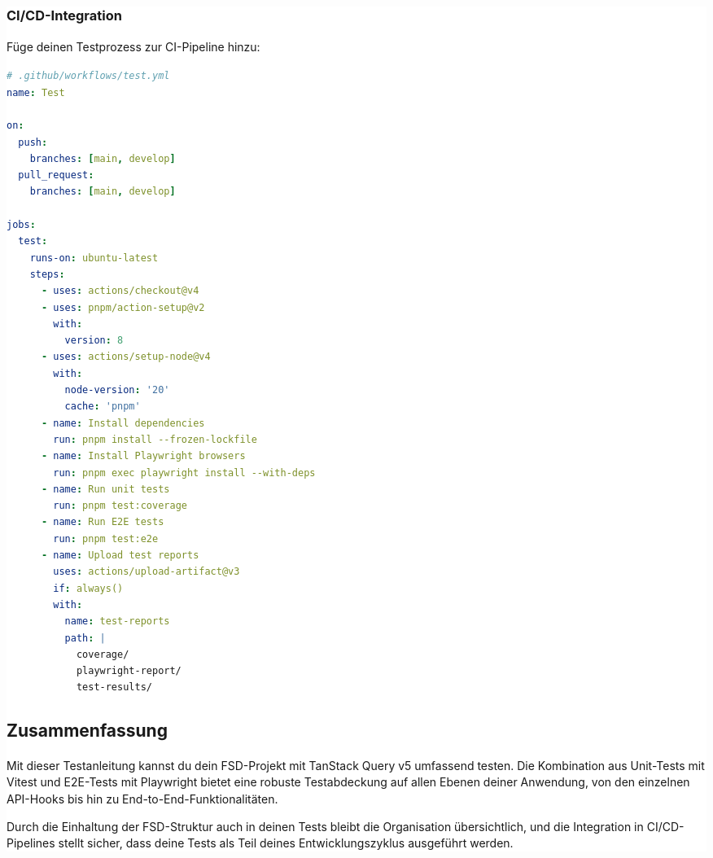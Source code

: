 ### CI/CD-Integration

Füge deinen Testprozess zur CI-Pipeline hinzu:

```yaml
# .github/workflows/test.yml
name: Test

on:
  push:
    branches: [main, develop]
  pull_request:
    branches: [main, develop]

jobs:
  test:
    runs-on: ubuntu-latest
    steps:
      - uses: actions/checkout@v4
      - uses: pnpm/action-setup@v2
        with:
          version: 8
      - uses: actions/setup-node@v4
        with:
          node-version: '20'
          cache: 'pnpm'
      - name: Install dependencies
        run: pnpm install --frozen-lockfile
      - name: Install Playwright browsers
        run: pnpm exec playwright install --with-deps
      - name: Run unit tests
        run: pnpm test:coverage
      - name: Run E2E tests
        run: pnpm test:e2e
      - name: Upload test reports
        uses: actions/upload-artifact@v3
        if: always()
        with:
          name: test-reports
          path: |
            coverage/
            playwright-report/
            test-results/
```

## Zusammenfassung

Mit dieser Testanleitung kannst du dein FSD-Projekt mit TanStack Query v5 umfassend testen. Die Kombination aus Unit-Tests mit Vitest und E2E-Tests mit Playwright bietet eine robuste Testabdeckung auf allen Ebenen deiner Anwendung, von den einzelnen API-Hooks bis hin zu End-to-End-Funktionalitäten.

Durch die Einhaltung der FSD-Struktur auch in deinen Tests bleibt die Organisation übersichtlich, und die Integration in CI/CD-Pipelines stellt sicher, dass deine Tests als Teil deines Entwicklungszyklus ausgeführt werden.
